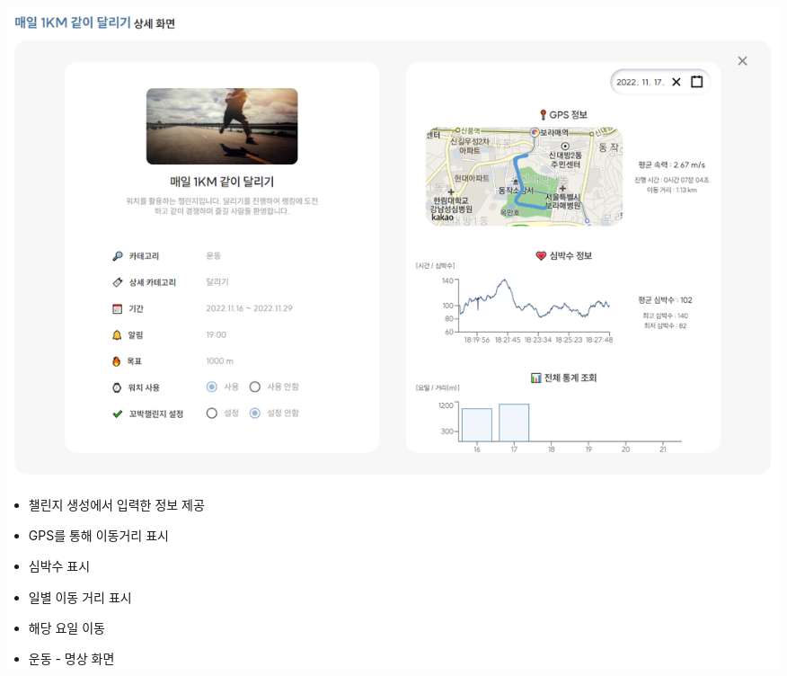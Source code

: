   ![image info](./pictures/달리기.PNG)
  
  - 챌린지 생성에서 입력한 정보 제공
  
  - GPS를 통해 이동거리 표시
  
  - 심박수 표시
  
  - 일별 이동 거리 표시
  
  - 해당 요일 이동

- 운동 - 명상 화면
  